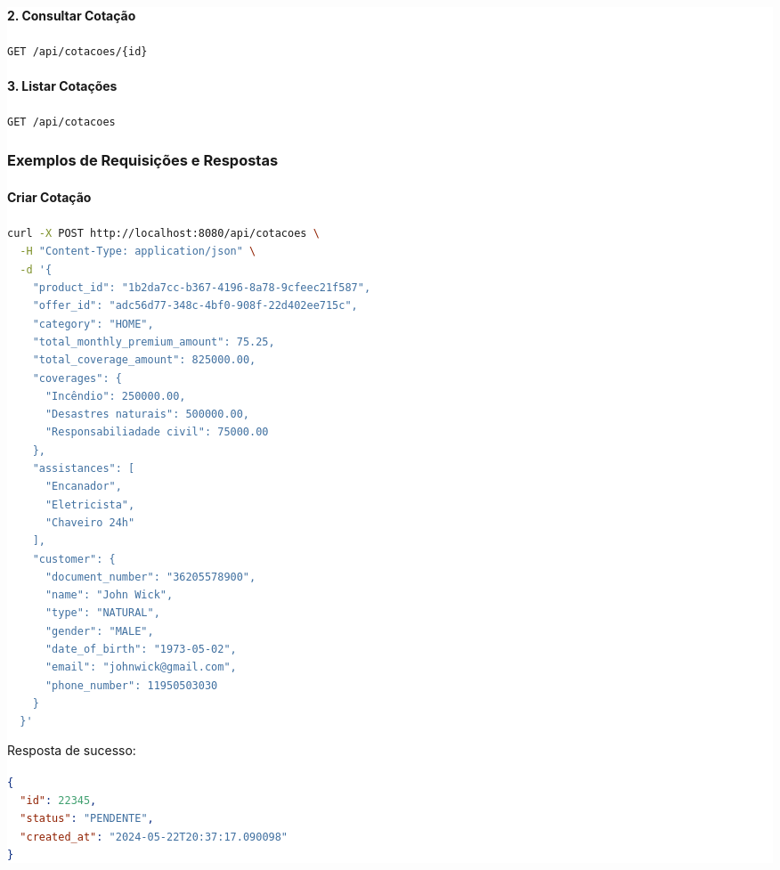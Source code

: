 #### 2. Consultar Cotação
```bash
GET /api/cotacoes/{id}
```

#### 3. Listar Cotações
```bash
GET /api/cotacoes
```

### Exemplos de Requisições e Respostas

#### Criar Cotação
```bash
curl -X POST http://localhost:8080/api/cotacoes \
  -H "Content-Type: application/json" \
  -d '{
    "product_id": "1b2da7cc-b367-4196-8a78-9cfeec21f587",
    "offer_id": "adc56d77-348c-4bf0-908f-22d402ee715c",
    "category": "HOME",
    "total_monthly_premium_amount": 75.25,
    "total_coverage_amount": 825000.00,
    "coverages": {
      "Incêndio": 250000.00,
      "Desastres naturais": 500000.00,
      "Responsabiliadade civil": 75000.00
    },
    "assistances": [
      "Encanador",
      "Eletricista",
      "Chaveiro 24h"
    ],
    "customer": {
      "document_number": "36205578900",
      "name": "John Wick",
      "type": "NATURAL",
      "gender": "MALE",
      "date_of_birth": "1973-05-02",
      "email": "johnwick@gmail.com",
      "phone_number": 11950503030
    }
  }'
```

Resposta de sucesso:
```json
{
  "id": 22345,
  "status": "PENDENTE",
  "created_at": "2024-05-22T20:37:17.090098"
}
```
